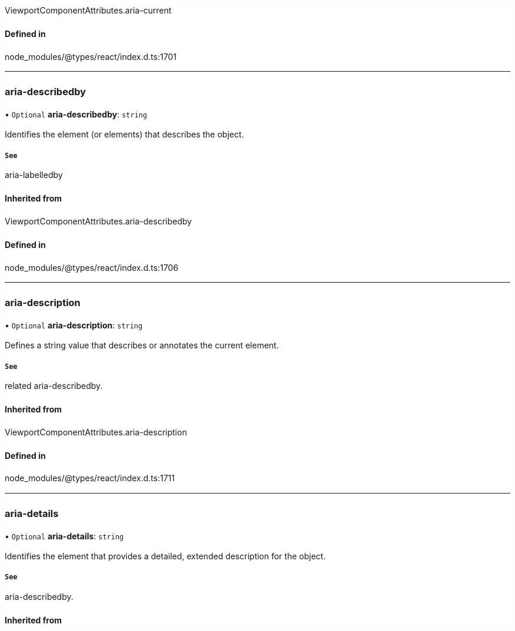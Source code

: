 ViewportComponentAttributes.aria-current

#### Defined in

node_modules/@types/react/index.d.ts:1701

___

### aria-describedby

• `Optional` **aria-describedby**: `string`

Identifies the element (or elements) that describes the object.

**`See`**

aria-labelledby

#### Inherited from

ViewportComponentAttributes.aria-describedby

#### Defined in

node_modules/@types/react/index.d.ts:1706

___

### aria-description

• `Optional` **aria-description**: `string`

Defines a string value that describes or annotates the current element.

**`See`**

related aria-describedby.

#### Inherited from

ViewportComponentAttributes.aria-description

#### Defined in

node_modules/@types/react/index.d.ts:1711

___

### aria-details

• `Optional` **aria-details**: `string`

Identifies the element that provides a detailed, extended description for the object.

**`See`**

aria-describedby.

#### Inherited from
